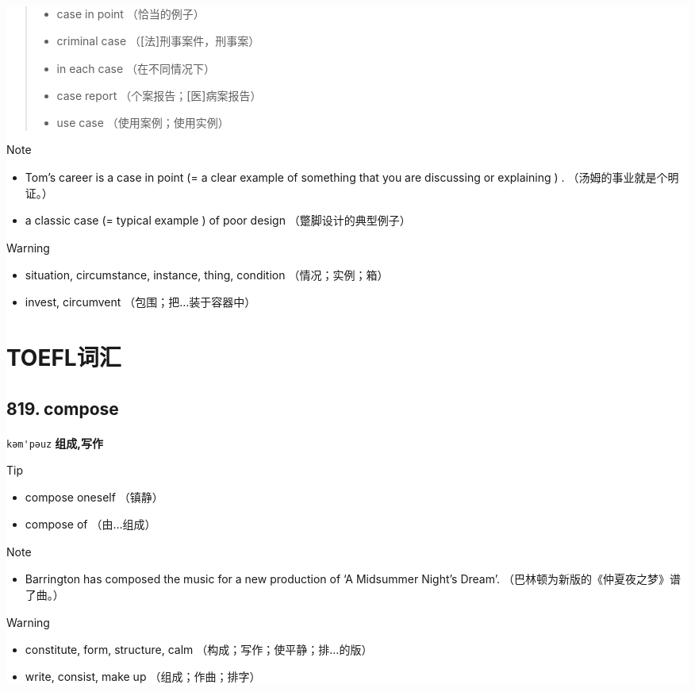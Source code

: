 > - case in point （恰当的例子）
>
> - criminal case （[法]刑事案件，刑事案）
>
> - in each case （在不同情况下）
>
> - case report （个案报告；[医]病案报告）
>
> - use case （使用案例；使用实例）
>

> [!NOTE]
>
> - Tom’s career is a case in point (= a clear example of something that you are discussing or explaining ) . （汤姆的事业就是个明证。）
>
> - a classic case (= typical example ) of poor design （蹩脚设计的典型例子）
>

> [!WARNING]
>
> - situation, circumstance, instance, thing, condition （情况；实例；箱）
>
> - invest, circumvent （包围；把…装于容器中）
>

# TOEFL词汇

## 819. compose

`kəm'pəuz`  **组成,写作**

> [!TIP]
>
> - compose oneself （镇静）
>
> - compose of （由…组成）
>

> [!NOTE]
>
> - Barrington has composed the music for a new production of ‘A Midsummer Night’s Dream’. （巴林顿为新版的《仲夏夜之梦》谱了曲。）
>

> [!WARNING]
>
> - constitute, form, structure, calm （构成；写作；使平静；排…的版）
>
> - write, consist, make up （组成；作曲；排字）
>
